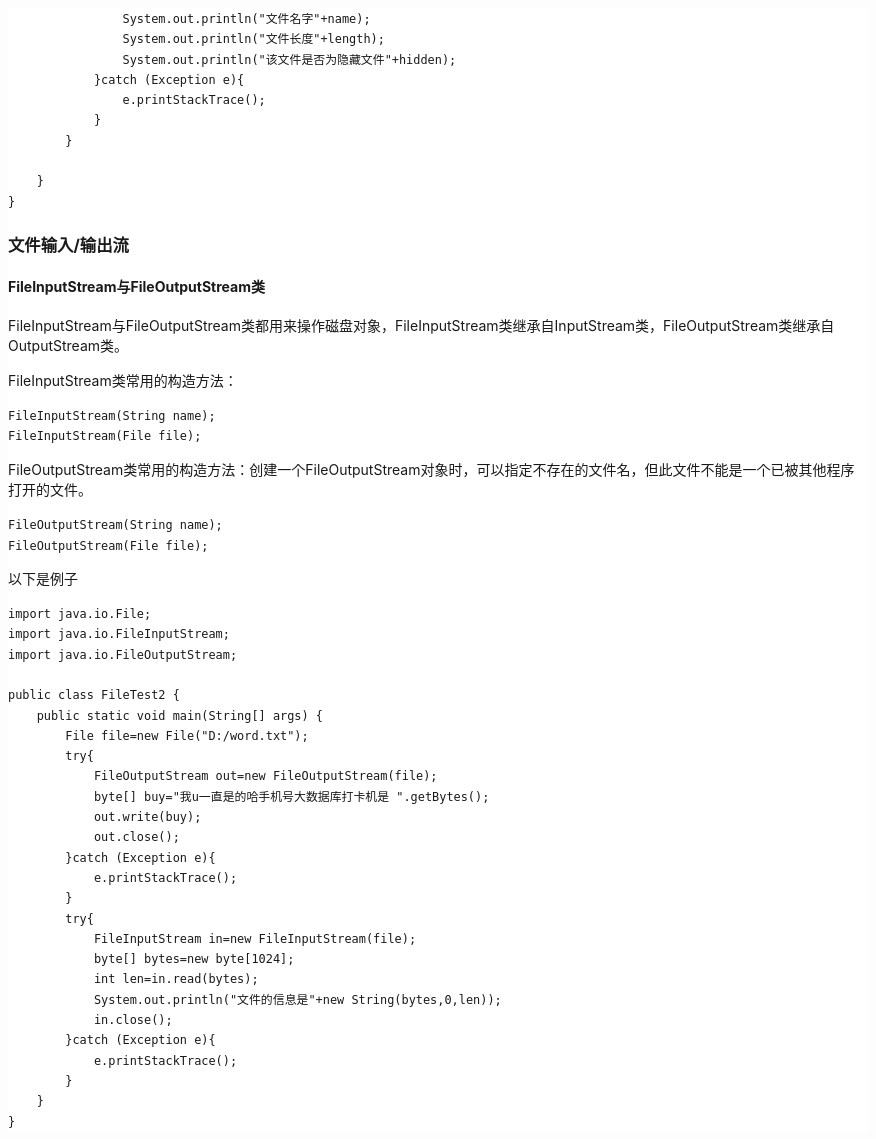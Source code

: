 ```
                System.out.println("文件名字"+name);
                System.out.println("文件长度"+length);
                System.out.println("该文件是否为隐藏文件"+hidden);
            }catch (Exception e){
                e.printStackTrace();
            }
        }

    }
}

```

### 文件输入/输出流

#### FileInputStream与FileOutputStream类

FileInputStream与FileOutputStream类都用来操作磁盘对象，FileInputStream类继承自InputStream类，FileOutputStream类继承自OutputStream类。

FileInputStream类常用的构造方法：

```
FileInputStream(String name);
FileInputStream(File file);
```

FileOutputStream类常用的构造方法：创建一个FileOutputStream对象时，可以指定不存在的文件名，但此文件不能是一个已被其他程序打开的文件。

```
FileOutputStream(String name);
FileOutputStream(File file);
```

以下是例子

```
import java.io.File;
import java.io.FileInputStream;
import java.io.FileOutputStream;

public class FileTest2 {
    public static void main(String[] args) {
        File file=new File("D:/word.txt");
        try{
            FileOutputStream out=new FileOutputStream(file);
            byte[] buy="我u一直是的哈手机号大数据库打卡机是 ".getBytes();
            out.write(buy);
            out.close();
        }catch (Exception e){
            e.printStackTrace();
        }
        try{
            FileInputStream in=new FileInputStream(file);
            byte[] bytes=new byte[1024];
            int len=in.read(bytes);
            System.out.println("文件的信息是"+new String(bytes,0,len));
            in.close();
        }catch (Exception e){
            e.printStackTrace();
        }
    }
}

```
